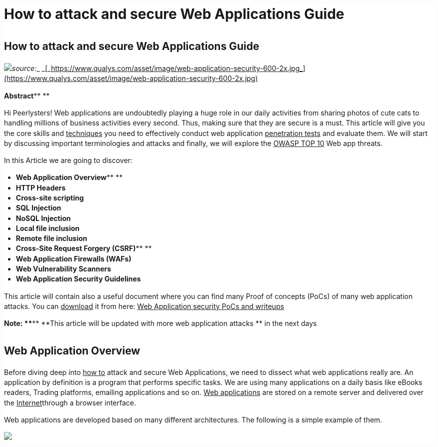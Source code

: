 # **How to attack and secure Web Applications Guide**

## How to attack and secure Web Applications Guide

![](RackMultipart20200926-4-i1kaba_html_781da84c1f60896a.jpg)_source:__ _[_https://www.qualys.com/asset/image/web-application-security-600-2x.jpg_](https://www.qualys.com/asset/image/web-application-security-600-2x.jpg)

**Abstract****  **

Hi Peerlysters! Web applications are undoubtedly playing a huge role in our daily activities from sharing photos of cute cats to handling millions of business activities every second. Thus, making sure that they are secure is a must. This article will give you the core skills and [techniques](https://www.peerlyst.com/tags/techniques) you need to effectively conduct web application [penetration tests](https://www.peerlyst.com/tags/penetration-tests) and evaluate them. We will start by discussing important terminologies and attacks and finally, we will explore the [OWASP TOP 10](https://www.peerlyst.com/tags/owasp-top-10) Web app threats.

In this Article we are going to discover:

- **Web Application Overview****  **
- **HTTP Headers**
- **Cross-site scripting**
- **SQL Injection**
- **NoSQL Injection**
- **Local file inclusion**
- **Remote file inclusion**
- **Cross-Site Request Forgery (CSRF)**** **
- **Web Application Firewalls (WAFs)**
- **Web Vulnerability Scanners**
- **Web Application Security Guidelines**

This article will contain also a useful document where you can find many Proof of concepts (PoCs) of many web application attacks. You can [download](https://www.peerlyst.com/tags/download) it from here: [Web Application security PoCs and writeups](https://static.peerlyst.com/image/upload/v1534793658/post-attachments/Web_Application_security_PoCs_and_writeups_kfkzdy.pdf)

**Note: \*\*****  **This article will be updated with more web application attacks \*\* in the next days

## Web Application Overview

Before diving deep into [how to](https://www.peerlyst.com/tags/how-to) attack and secure Web Applications, we need to dissect what web applications really are. An application by definition is a program that performs specific tasks. We are using many applications on a daily basis like eBooks readers, Trading platforms, emailing applications and so on. [Web applications](https://searchsoftwarequality.techtarget.com/definition/Web-application-Web-app) are stored on a remote server and delivered over the [Internet](https://www.peerlyst.com/tags/internet)through a browser interface.

Web applications are developed based on many different architectures. The following is a simple example of them.

![](RackMultipart20200926-4-i1kaba_html_2246e02d4dcf5098.png)
